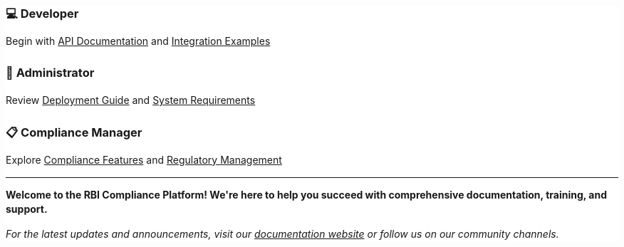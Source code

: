 ### 💻 **Developer**
Begin with [API Documentation](API_DOCUMENTATION.md) and [Integration Examples](API_DOCUMENTATION.md#testing-and-examples)

### 🔧 **Administrator**
Review [Deployment Guide](../DEPLOYMENT_GUIDE.md) and [System Requirements](../DEPLOYMENT_GUIDE.md#environment-setup)

### 📋 **Compliance Manager**
Explore [Compliance Features](USER_GUIDE.md#compliance-management) and [Regulatory Management](USER_GUIDE.md#regulatory-management)

---

**Welcome to the RBI Compliance Platform! We're here to help you succeed with comprehensive documentation, training, and support.**

*For the latest updates and announcements, visit our [documentation website](website/index.html) or follow us on our community channels.*
